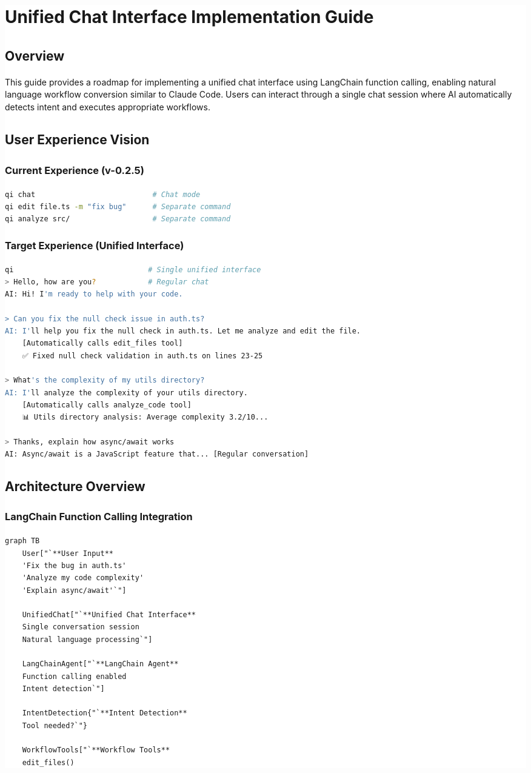 # Unified Chat Interface Implementation Guide

## Overview

This guide provides a roadmap for implementing a unified chat interface using LangChain function calling, enabling natural language workflow conversion similar to Claude Code. Users can interact through a single chat session where AI automatically detects intent and executes appropriate workflows.

## User Experience Vision

### Current Experience (v-0.2.5)
```bash
qi chat                           # Chat mode
qi edit file.ts -m "fix bug"      # Separate command
qi analyze src/                   # Separate command
```

### Target Experience (Unified Interface)
```bash
qi                               # Single unified interface
> Hello, how are you?            # Regular chat
AI: Hi! I'm ready to help with your code.

> Can you fix the null check issue in auth.ts?
AI: I'll help you fix the null check in auth.ts. Let me analyze and edit the file.
    [Automatically calls edit_files tool]
    ✅ Fixed null check validation in auth.ts on lines 23-25

> What's the complexity of my utils directory?  
AI: I'll analyze the complexity of your utils directory.
    [Automatically calls analyze_code tool]
    📊 Utils directory analysis: Average complexity 3.2/10...

> Thanks, explain how async/await works
AI: Async/await is a JavaScript feature that... [Regular conversation]
```

## Architecture Overview

### LangChain Function Calling Integration

```mermaid
graph TB
    User["`**User Input**
    'Fix the bug in auth.ts'
    'Analyze my code complexity'
    'Explain async/await'`"]
    
    UnifiedChat["`**Unified Chat Interface**
    Single conversation session
    Natural language processing`"]
    
    LangChainAgent["`**LangChain Agent**
    Function calling enabled
    Intent detection`"]
    
    IntentDetection{"`**Intent Detection**
    Tool needed?`"}
    
    WorkflowTools["`**Workflow Tools**
    edit_files()
```